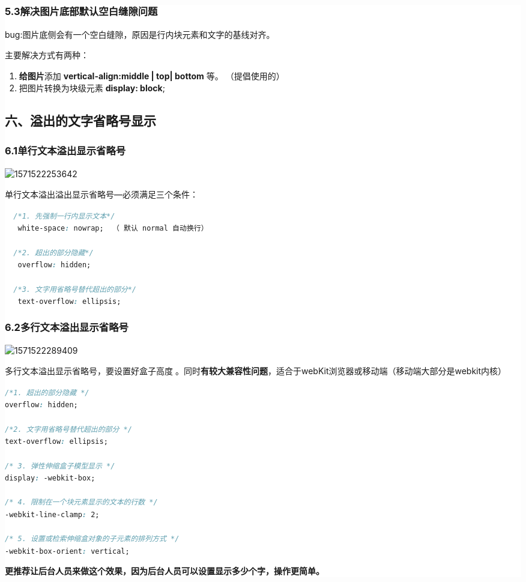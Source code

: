 ### 5.3解决图片底部默认空白缝隙问题

bug:图片底侧会有一个空白缝隙，原因是行内块元素和文字的基线对齐。

主要解决方式有两种：

1. **给图片**添加 **vertical-align:middle | top| bottom** 等。 （提倡使用的）
2. 把图片转换为块级元素  **display: block**; 

## 六、溢出的文字省略号显示

### 6.1单行文本溢出显示省略号

![1571522253642](https://raw.githubusercontent.com/liujunweipython/tuchuang/main/1571522253642.png)

单行文本溢出溢出显示省略号—必须满足三个条件：

```css
  /*1. 先强制一行内显示文本*/
   white-space: nowrap;  （ 默认 normal 自动换行）

  /*2. 超出的部分隐藏*/
   overflow: hidden;

  /*3. 文字用省略号替代超出的部分*/
   text-overflow: ellipsis;
```



### 6.2多行文本溢出显示省略号

![1571522289409](https://raw.githubusercontent.com/liujunweipython/tuchuang/main/1571522289409.png)

多行文本溢出显示省略号，要设置好盒子高度 。同时**有较大兼容性问题**，适合于webKit浏览器或移动端（移动端大部分是webkit内核）

```css
/*1. 超出的部分隐藏 */
overflow: hidden;

/*2. 文字用省略号替代超出的部分 */
text-overflow: ellipsis;

/* 3. 弹性伸缩盒子模型显示 */
display: -webkit-box;

/* 4. 限制在一个块元素显示的文本的行数 */
-webkit-line-clamp: 2;

/* 5. 设置或检索伸缩盒对象的子元素的排列方式 */
-webkit-box-orient: vertical;
```

**更推荐让后台人员来做这个效果，因为后台人员可以设置显示多少个字，操作更简单。**
